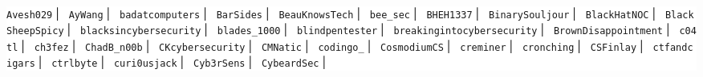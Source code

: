 `Avesh029` | [<i class="fab fa-twitch" style="color:#9146FF"></i>](https://www.twitch.tv/Avesh029) &nbsp;
`AyWang` | [<i class="fab fa-twitch" style="color:#9146FF"></i>](https://www.twitch.tv/AyWang) &nbsp;
`badatcomputers` | [<i class="fab fa-twitch" style="color:#9146FF"></i>](https://www.twitch.tv/badatcomputers) &nbsp;
`BarSides` | [<i class="fab fa-twitch" style="color:#9146FF"></i>](https://www.twitch.tv/BarSides) &nbsp;
`BeauKnowsTech` | [<i class="fab fa-twitch" style="color:#9146FF"></i>](https://www.twitch.tv/BeauKnowsTech) &nbsp;
`bee_sec` | [<i class="fab fa-twitch" style="color:#9146FF"></i>](https://www.twitch.tv/bee_sec) &nbsp;
`BHEH1337` | [<i class="fab fa-twitch" style="color:#9146FF"></i>](https://www.twitch.tv/BHEH1337) &nbsp;
`BinarySouljour` | [<i class="fab fa-twitch" style="color:#9146FF"></i>](https://www.twitch.tv/BinarySouljour) &nbsp;
`BlackHatNOC` | [<i class="fab fa-twitch" style="color:#9146FF"></i>](https://www.twitch.tv/BlackHatNOC) &nbsp;
`BlackSheepSpicy` | [<i class="fab fa-twitch" style="color:#9146FF"></i>](https://www.twitch.tv/BlackSheepSpicy) &nbsp; [<i class="fab fa-youtube" style="color:#C00"></i>](https://www.youtube.com/channel/UC2JbRIzd7qmUgvS7oZ7BUpA)
`blacksincybersecurity` | [<i class="fab fa-twitch" style="color:#9146FF"></i>](https://www.twitch.tv/blacksincybersecurity) &nbsp; [<i class="fab fa-youtube" style="color:#C00"></i>](https://www.youtube.com/channel/UCEBEQ0oRA2LPnc2wm2TO5IA)
`blades_1000` | [<i class="fab fa-twitch" style="color:#9146FF"></i>](https://www.twitch.tv/blades_1000) &nbsp;
`blindpentester` | [<i class="fab fa-twitch" style="color:#9146FF"></i>](https://www.twitch.tv/blindpentester) &nbsp;
`breakingintocybersecurity` | [<i class="fab fa-twitch" style="color:#9146FF"></i>](https://www.twitch.tv/breakingintocybersecurity) &nbsp;
`BrownDisappointment` | [<i class="fab fa-twitch" style="color:#9146FF"></i>](https://www.twitch.tv/BrownDisappointment) &nbsp;
`c04tl` | [<i class="fab fa-twitch" style="color:#9146FF"></i>](https://www.twitch.tv/c04tl) &nbsp;
`ch3fez` | [<i class="fab fa-twitch" style="color:#9146FF"></i>](https://www.twitch.tv/ch3fez) &nbsp;
`ChadB_n00b` | [<i class="fab fa-twitch" style="color:#9146FF"></i>](https://www.twitch.tv/ChadB_n00b) &nbsp;
`CKcybersecurity` | [<i class="fab fa-twitch" style="color:#9146FF"></i>](https://www.twitch.tv/CKcybersecurity) &nbsp;
`CMNatic` | [<i class="fab fa-twitch" style="color:#9146FF"></i>](https://www.twitch.tv/CMNatic) &nbsp;
`codingo_` | [<i class="fab fa-twitch" style="color:#9146FF"></i>](https://www.twitch.tv/codingo_) &nbsp; [<i class="fab fa-youtube" style="color:#C00"></i>](https://www.youtube.com/channel/UCUfO02gdMDXgOJWdv_jiLMg)
`CosmodiumCS` | [<i class="fab fa-twitch" style="color:#9146FF"></i>](https://www.twitch.tv/CosmodiumCS) &nbsp; [<i class="fab fa-youtube" style="color:#C00"></i>](https://www.youtube.com/CosmodiumCS)
`creminer` | [<i class="fab fa-twitch" style="color:#9146FF"></i>](https://www.twitch.tv/creminer) &nbsp;
`cronching` | [<i class="fab fa-twitch" style="color:#9146FF"></i>](https://www.twitch.tv/cronching) &nbsp;
`CSFinlay` | [<i class="fab fa-twitch" style="color:#9146FF"></i>](https://www.twitch.tv/CSFinlay) &nbsp;
`ctfandcigars` | [<i class="fab fa-twitch" style="color:#9146FF"></i>](https://www.twitch.tv/ctfandcigars) &nbsp;
`ctrlbyte` | [<i class="fab fa-twitch" style="color:#9146FF"></i>](https://www.twitch.tv/ctrlbyte) &nbsp;
`curi0usjack` | [<i class="fab fa-twitch" style="color:#9146FF"></i>](https://www.twitch.tv/curi0usjack) &nbsp;
`Cyb3rSens` | [<i class="fab fa-twitch" style="color:#9146FF"></i>](https://www.twitch.tv/Cyb3rSens) &nbsp;
`CybeardSec` | [<i class="fab fa-twitch" style="color:#9146FF"></i>](https://www.twitch.tv/CybeardSec) &nbsp;